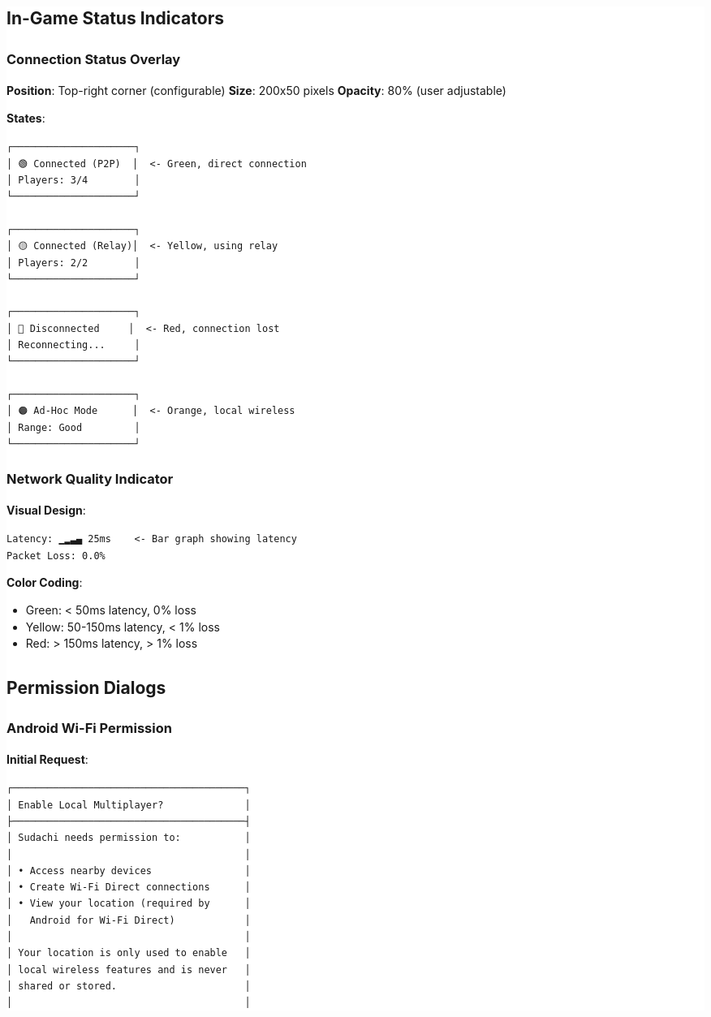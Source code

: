 ## In-Game Status Indicators

### Connection Status Overlay

**Position**: Top-right corner (configurable)
**Size**: 200x50 pixels
**Opacity**: 80% (user adjustable)

**States**:
```
┌─────────────────────┐
│ 🟢 Connected (P2P)  │  <- Green, direct connection
│ Players: 3/4        │
└─────────────────────┘

┌─────────────────────┐
│ 🟡 Connected (Relay)│  <- Yellow, using relay
│ Players: 2/2        │
└─────────────────────┘

┌─────────────────────┐
│ 🔴 Disconnected     │  <- Red, connection lost
│ Reconnecting...     │
└─────────────────────┘

┌─────────────────────┐
│ 🟠 Ad-Hoc Mode      │  <- Orange, local wireless
│ Range: Good         │
└─────────────────────┘
```

### Network Quality Indicator

**Visual Design**:
```
Latency: ▁▂▃▄ 25ms    <- Bar graph showing latency
Packet Loss: 0.0%
```

**Color Coding**:
- Green: < 50ms latency, 0% loss
- Yellow: 50-150ms latency, < 1% loss  
- Red: > 150ms latency, > 1% loss

## Permission Dialogs

### Android Wi-Fi Permission

**Initial Request**:
```
┌────────────────────────────────────────┐
│ Enable Local Multiplayer?              │
├────────────────────────────────────────┤
│ Sudachi needs permission to:           │
│                                        │
│ • Access nearby devices                │
│ • Create Wi-Fi Direct connections      │
│ • View your location (required by      │
│   Android for Wi-Fi Direct)            │
│                                        │
│ Your location is only used to enable   │
│ local wireless features and is never   │
│ shared or stored.                      │
│                                        │
```